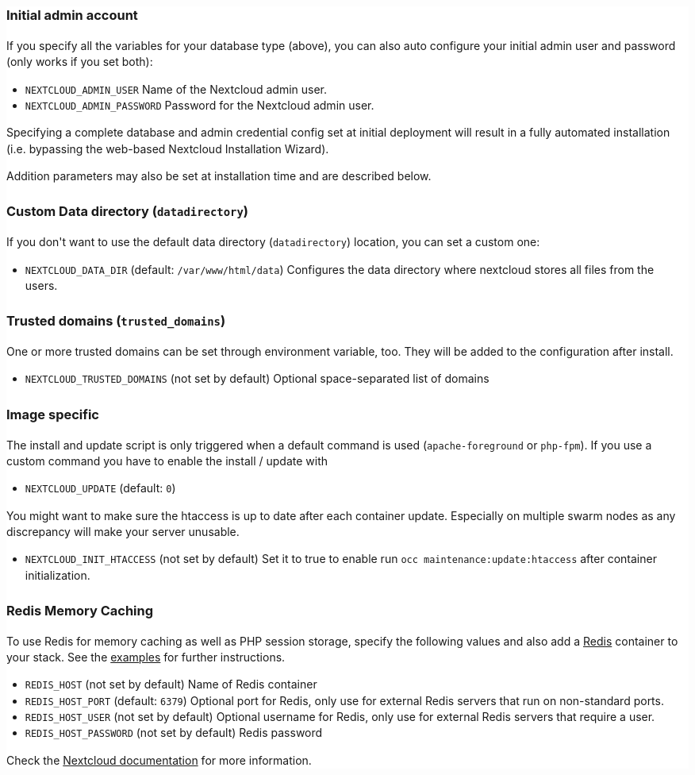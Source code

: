 ### Initial admin account

If you specify all the variables for your database type (above), you can also auto configure your initial admin user and password (only works if you set both):

- `NEXTCLOUD_ADMIN_USER` Name of the Nextcloud admin user.
- `NEXTCLOUD_ADMIN_PASSWORD` Password for the Nextcloud admin user.

Specifying a complete database and admin credential config set at initial deployment will result in a fully automated installation (i.e. bypassing the web-based Nextcloud Installation Wizard).

Addition parameters may also be set at installation time and are described below.

### Custom Data directory (`datadirectory`)

If you don't want to use the default data directory (`datadirectory`) location, you can set a custom one:

- `NEXTCLOUD_DATA_DIR` (default: `/var/www/html/data`) Configures the data directory where nextcloud stores all files from the users.

### Trusted domains (`trusted_domains`)

One or more trusted domains can be set through environment variable, too. They will be added to the configuration after install.

- `NEXTCLOUD_TRUSTED_DOMAINS` (not set by default) Optional space-separated list of domains

### Image specific

The install and update script is only triggered when a default command is used (`apache-foreground` or `php-fpm`). If you use a custom command you have to enable the install / update with

- `NEXTCLOUD_UPDATE` (default: `0`)

You might want to make sure the htaccess is up to date after each container update. Especially on multiple swarm nodes as any discrepancy will make your server unusable.

- `NEXTCLOUD_INIT_HTACCESS` (not set by default) Set it to true to enable run `occ maintenance:update:htaccess` after container initialization.

### Redis Memory Caching

To use Redis for memory caching as well as PHP session storage, specify the following values and also add a [Redis](https://hub.docker.com/_/redis/) container to your stack. See the [examples](https://github.com/nextcloud/docker/tree/master/.examples) for further instructions.

- `REDIS_HOST` (not set by default) Name of Redis container
- `REDIS_HOST_PORT` (default: `6379`) Optional port for Redis, only use for external Redis servers that run on non-standard ports.
- `REDIS_HOST_USER` (not set by default) Optional username for Redis, only use for external Redis servers that require a user.
- `REDIS_HOST_PASSWORD` (not set by default) Redis password

Check the [Nextcloud documentation](https://docs.nextcloud.com/server/latest/admin_manual/configuration_server/caching_configuration.html) for more information.
